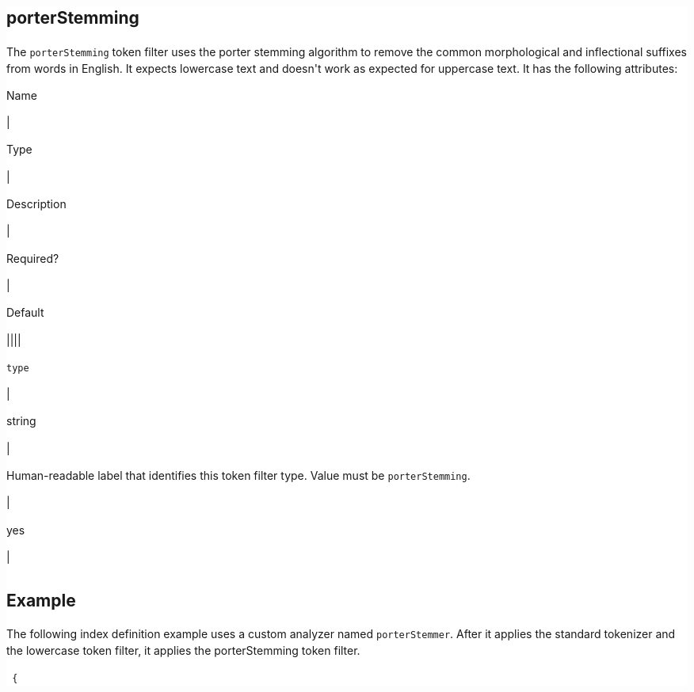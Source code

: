 ## porterStemming

The `porterStemming` token filter uses the porter stemming algorithm to remove
the common morphological and inflectional suffixes from words in English. It
expects lowercase text and doesn't work as expected for uppercase text. It has
the following attributes:

Name

|

Type

|

Description

|

Required?

|

Default  
  
||||  
  
`type`

|

string

|

Human-readable label that identifies this token filter type. Value must be
`porterStemming`.

|

yes

|  
  
## Example

The following index definition example uses a custom analyzer named
`porterStemmer`. After it applies the standard tokenizer and the lowercase
token filter, it applies the porterStemming token filter.

    
    
     {  
      